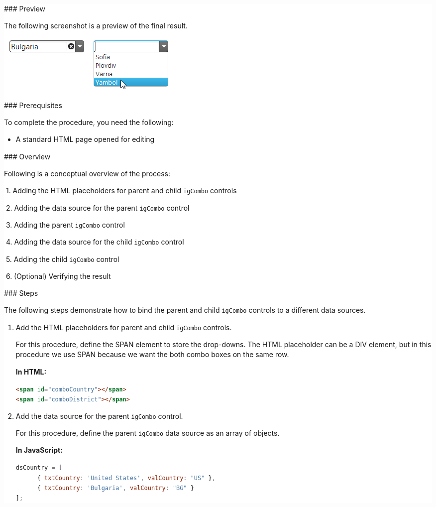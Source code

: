 ###<a id="preview"></a> Preview

The following screenshot is a preview of the final result.

![](images/01_Cascading_Combo_with_Individaul_Data_Source_1.png)

###<a id="prerequisites"></a> Prerequisites

To complete the procedure, you need the following:

-   A standard HTML page opened for editing

###<a id="overview"></a> Overview 

Following is a conceptual overview of the process:

​	1. Adding the HTML placeholders for parent and child `igCombo` controls

​	2. Adding the data source for the parent `igCombo` control

​	3. Adding the parent `igCombo` control

​	4. Adding the data source for the child `igCombo` control

​	5. Adding the child `igCombo` control

​	6. (Optional) Verifying the result

###<a id="steps"></a> Steps

The following steps demonstrate how to bind the parent and child `igCombo` controls to a different data sources.

1. Add the HTML placeholders for parent and child `igCombo` controls.

	For this procedure, define the SPAN element to store the drop-downs. The HTML placeholder can be a DIV element, but in this procedure we use SPAN because we want the both combo boxes on the same row.
	
	**In HTML:**
	
	```html
	<span id="comboCountry"></span>
	<span id="comboDistrict"></span>
	```

2. Add the data source for the parent `igCombo` control.

	For this procedure, define the parent `igCombo` data source as an array of objects.
	
	**In JavaScript:**
	
	```js
	dsCountry = [
	      { txtCountry: 'United States', valCountry: "US" },
	      { txtCountry: 'Bulgaria', valCountry: "BG" }
	];
	```

